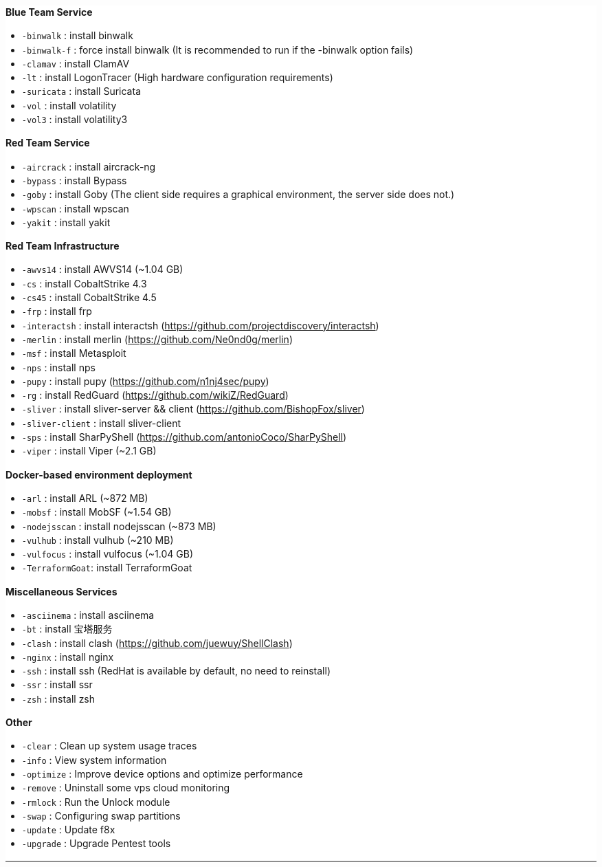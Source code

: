 **Blue Team Service**
- `-binwalk`      : install binwalk
- `-binwalk-f`    : force install binwalk (It is recommended to run if the -binwalk option fails)
- `-clamav`       : install ClamAV
- `-lt`           : install LogonTracer (High hardware configuration requirements)
- `-suricata`     : install Suricata
- `-vol`          : install volatility
- `-vol3`         : install volatility3

**Red Team Service**
- `-aircrack`     : install aircrack-ng
- `-bypass`       : install Bypass
- `-goby`         : install Goby (The client side requires a graphical environment, the server side does not.)
- `-wpscan`       : install wpscan
- `-yakit`        : install yakit

**Red Team Infrastructure**
- `-awvs14`       : install AWVS14 (~1.04 GB)
- `-cs`           : install CobaltStrike 4.3
- `-cs45`         : install CobaltStrike 4.5
- `-frp`          : install frp
- `-interactsh`   : install interactsh (https://github.com/projectdiscovery/interactsh)
- `-merlin`       : install merlin (https://github.com/Ne0nd0g/merlin)
- `-msf`          : install Metasploit
- `-nps`          : install nps
- `-pupy`         : install pupy (https://github.com/n1nj4sec/pupy)
- `-rg`           : install RedGuard (https://github.com/wikiZ/RedGuard)
- `-sliver`       : install sliver-server && client (https://github.com/BishopFox/sliver)
- `-sliver-client` : install sliver-client
- `-sps`          : install SharPyShell (https://github.com/antonioCoco/SharPyShell)
- `-viper`        : install Viper (~2.1 GB)

**Docker-based environment deployment**
- `-arl`          : install ARL (~872 MB)
- `-mobsf`        : install MobSF (~1.54 GB)
- `-nodejsscan`   : install nodejsscan (~873 MB)
- `-vulhub`       : install vulhub (~210 MB)
- `-vulfocus`     : install vulfocus (~1.04 GB)
- `-TerraformGoat`: install TerraformGoat

**Miscellaneous Services**
- `-asciinema`    : install asciinema
- `-bt`           : install 宝塔服务
- `-clash`        : install clash (https://github.com/juewuy/ShellClash)
- `-nginx`        : install nginx
- `-ssh`          : install ssh (RedHat is available by default, no need to reinstall)
- `-ssr`          : install ssr
- `-zsh`          : install zsh

**Other**
- `-clear`        : Clean up system usage traces
- `-info`         : View system information
- `-optimize`     : Improve device options and optimize performance
- `-remove`       : Uninstall some vps cloud monitoring
- `-rmlock`       : Run the Unlock module
- `-swap`         : Configuring swap partitions
- `-update`       : Update f8x
- `-upgrade`      : Upgrade Pentest tools

---
